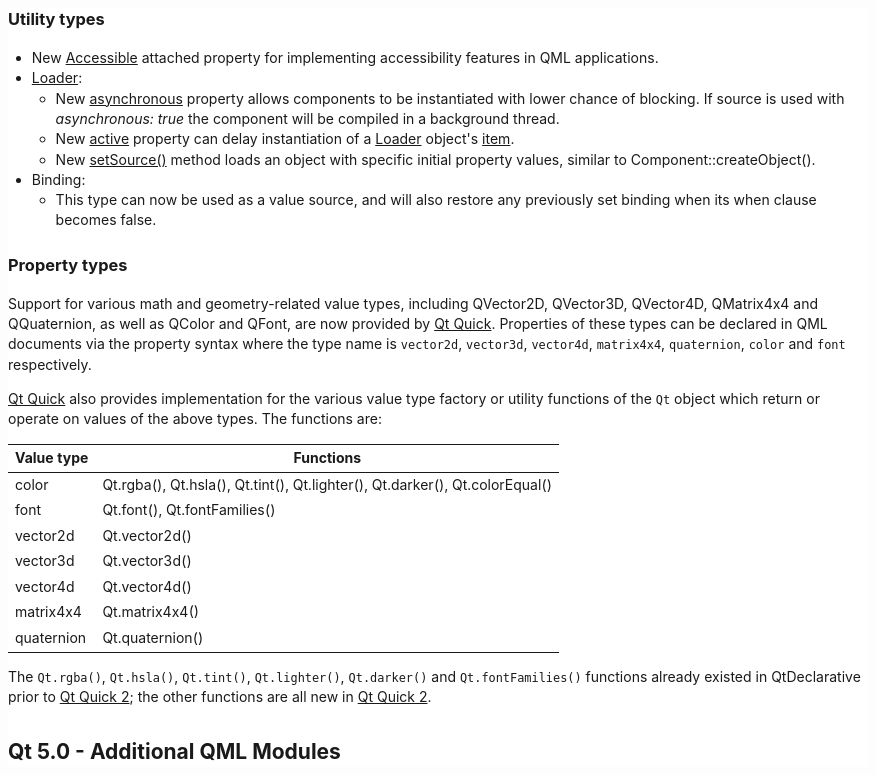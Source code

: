 <span id="utility-types"></span>
### Utility types

-   New [Accessible](../QtQuick.Accessible/index.html) attached property for implementing accessibility features in QML applications.
-   [Loader](../QtQuick.Loader/index.html):
    -   New [asynchronous](../QtQuick.Loader/index.html#asynchronous-prop) property allows components to be instantiated with lower chance of blocking. If source is used with *asynchronous: true* the component will be compiled in a background thread.
    -   New [active](../QtQuick.Loader/index.html#active-prop) property can delay instantiation of a [Loader](../QtQuick.Loader/index.html) object's [item](../QtQuick.Loader/index.html#item-prop).
    -   New [setSource()](../QtQuick.Loader/index.html#setSource-method) method loads an object with specific initial property values, similar to Component::createObject().
-   Binding:
    -   This type can now be used as a value source, and will also restore any previously set binding when its when clause becomes false.

<span id="property-types"></span>
### Property types

Support for various math and geometry-related value types, including QVector2D, QVector3D, QVector4D, QMatrix4x4 and QQuaternion, as well as QColor and QFont, are now provided by [Qt Quick](../QtQuick.qtquick-index/index.html). Properties of these types can be declared in QML documents via the property syntax where the type name is `vector2d`, `vector3d`, `vector4d`, `matrix4x4`, `quaternion`, `color` and `font` respectively.

[Qt Quick](../QtQuick.qtquick-index/index.html) also provides implementation for the various value type factory or utility functions of the `Qt` object which return or operate on values of the above types. The functions are:

| Value type | Functions                                                                   |
|------------|-----------------------------------------------------------------------------|
| color      | Qt.rgba(), Qt.hsla(), Qt.tint(), Qt.lighter(), Qt.darker(), Qt.colorEqual() |
| font       | Qt.font(), Qt.fontFamilies()                                                |
| vector2d   | Qt.vector2d()                                                               |
| vector3d   | Qt.vector3d()                                                               |
| vector4d   | Qt.vector4d()                                                               |
| matrix4x4  | Qt.matrix4x4()                                                              |
| quaternion | Qt.quaternion()                                                             |

The `Qt.rgba()`, `Qt.hsla()`, `Qt.tint()`, `Qt.lighter()`, `Qt.darker()` and `Qt.fontFamilies()` functions already existed in QtDeclarative prior to [Qt Quick 2](../QtQuick.qtquick-index/index.html); the other functions are all new in [Qt Quick 2](../QtQuick.qtquick-index/index.html).

<span id="qt-5-0-additional-qml-modules"></span>
Qt 5.0 - Additional QML Modules
-------------------------------
